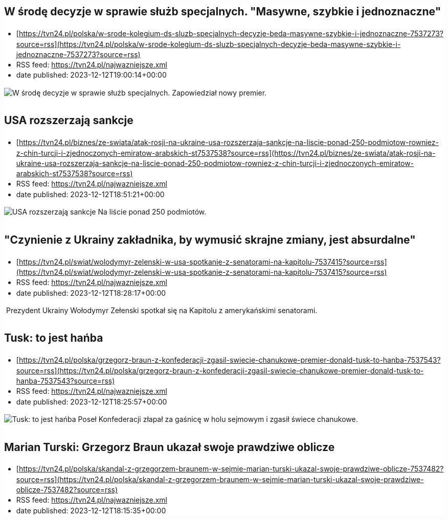 ## W środę decyzje w sprawie służb specjalnych. "Masywne, szybkie i jednoznaczne"
 - [https://tvn24.pl/polska/w-srode-kolegium-ds-sluzb-specjalnych-decyzje-beda-masywne-szybkie-i-jednoznaczne-7537273?source=rss](https://tvn24.pl/polska/w-srode-kolegium-ds-sluzb-specjalnych-decyzje-beda-masywne-szybkie-i-jednoznaczne-7537273?source=rss)
 - RSS feed: https://tvn24.pl/najwazniejsze.xml
 - date published: 2023-12-12T19:00:14+00:00

<img alt="W środę decyzje w sprawie służb specjalnych. " src="https://tvn24.pl/najnowsze/cdn-zdjecie-29yf22-abw-7537295/alternates/LANDSCAPE_1280" />
    Zapowiedział nowy premier.

## USA rozszerzają sankcje
 - [https://tvn24.pl/biznes/ze-swiata/atak-rosji-na-ukraine-usa-rozszerzaja-sankcje-na-liscie-ponad-250-podmiotow-rowniez-z-chin-turcji-i-zjednoczonych-emiratow-arabskich-st7537538?source=rss](https://tvn24.pl/biznes/ze-swiata/atak-rosji-na-ukraine-usa-rozszerzaja-sankcje-na-liscie-ponad-250-podmiotow-rowniez-z-chin-turcji-i-zjednoczonych-emiratow-arabskich-st7537538?source=rss)
 - RSS feed: https://tvn24.pl/najwazniejsze.xml
 - date published: 2023-12-12T18:51:21+00:00

<img alt="USA rozszerzają sankcje" src="https://tvn24.pl/biznes/najnowsze/cdn-zdjecie-s34lmy-moskwa-rosja-kreml-7522404/alternates/LANDSCAPE_1280" />
    Na liście ponad 250 podmiotów.

## "Czynienie z Ukrainy zakładnika, by wymusić skrajne zmiany, jest absurdalne"
 - [https://tvn24.pl/swiat/wolodymyr-zelenski-w-usa-spotkanie-z-senatorami-na-kapitolu-7537415?source=rss](https://tvn24.pl/swiat/wolodymyr-zelenski-w-usa-spotkanie-z-senatorami-na-kapitolu-7537415?source=rss)
 - RSS feed: https://tvn24.pl/najwazniejsze.xml
 - date published: 2023-12-12T18:28:17+00:00

<img alt="" src="https://tvn24.pl/najnowsze/cdn-zdjecie-4lha1-zelenski-kapitol-7537401/alternates/LANDSCAPE_1280" />
    Prezydent Ukrainy Wołodymyr Zełenski spotkał się na Kapitolu z amerykańskimi senatorami.

## Tusk: to jest hańba
 - [https://tvn24.pl/polska/grzegorz-braun-z-konfederacji-zgasil-swiecie-chanukowe-premier-donald-tusk-to-hanba-7537543?source=rss](https://tvn24.pl/polska/grzegorz-braun-z-konfederacji-zgasil-swiecie-chanukowe-premier-donald-tusk-to-hanba-7537543?source=rss)
 - RSS feed: https://tvn24.pl/najwazniejsze.xml
 - date published: 2023-12-12T18:25:57+00:00

<img alt="Tusk: to jest hańba" src="https://tvn24.pl/najnowsze/cdn-zdjecie-7fzejt-donald-tusk-7537546/alternates/LANDSCAPE_1280" />
    Poseł Konfederacji złapał za gaśnicę w holu sejmowym i zgasił świece chanukowe.

## Marian Turski: Grzegorz Braun ukazał swoje prawdziwe oblicze
 - [https://tvn24.pl/polska/skandal-z-grzegorzem-braunem-w-sejmie-marian-turski-ukazal-swoje-prawdziwe-oblicze-7537482?source=rss](https://tvn24.pl/polska/skandal-z-grzegorzem-braunem-w-sejmie-marian-turski-ukazal-swoje-prawdziwe-oblicze-7537482?source=rss)
 - RSS feed: https://tvn24.pl/najwazniejsze.xml
 - date published: 2023-12-12T18:15:35+00:00
